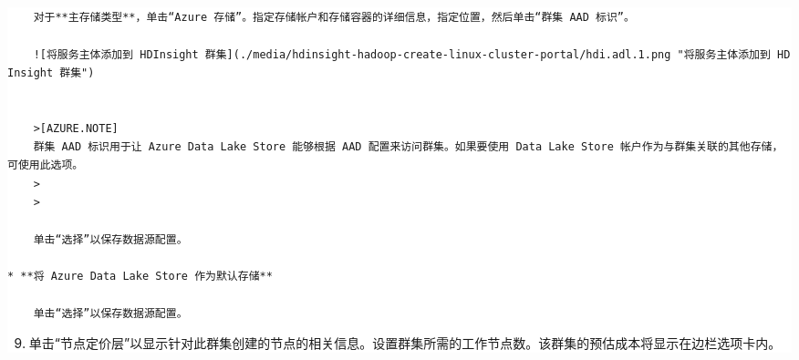 		对于**主存储类型**，单击“Azure 存储”。指定存储帐户和存储容器的详细信息，指定位置，然后单击“群集 AAD 标识”。

		![将服务主体添加到 HDInsight 群集](./media/hdinsight-hadoop-create-linux-cluster-portal/hdi.adl.1.png "将服务主体添加到 HDInsight 群集")  


		>[AZURE.NOTE]
		群集 AAD 标识用于让 Azure Data Lake Store 能够根据 AAD 配置来访问群集。如果要使用 Data Lake Store 帐户作为与群集关联的其他存储，可使用此选项。
		> 
		>

		单击“选择”以保存数据源配置。

	* **将 Azure Data Lake Store 作为默认存储**

		单击“选择”以保存数据源配置。

9. 单击“节点定价层”以显示针对此群集创建的节点的相关信息。设置群集所需的工作节点数。该群集的预估成本将显示在边栏选项卡内。
   